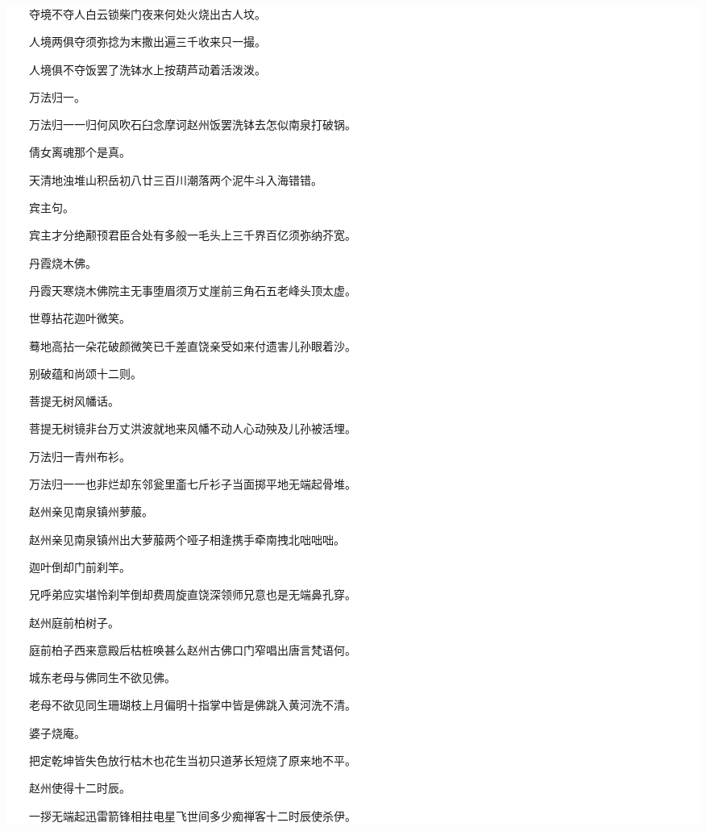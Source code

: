 　　夺境不夺人白云锁柴门夜来何处火烧出古人坟。

　　人境两俱夺须弥捻为末撒出遍三千收来只一撮。

　　人境俱不夺饭罢了洗钵水上按葫芦动着活泼泼。

　　万法归一。

　　万法归一一归何风吹石臼念摩诃赵州饭罢洗钵去怎似南泉打破锅。

　　倩女离魂那个是真。

　　天清地浊堆山积岳初八廿三百川潮落两个泥牛斗入海错错。

　　宾主句。

　　宾主才分绝颟顸君臣合处有多般一毛头上三千界百亿须弥纳芥宽。

　　丹霞烧木佛。

　　丹霞天寒烧木佛院主无事堕眉须万丈崖前三角石五老峰头顶太虚。

　　世尊拈花迦叶微笑。

　　蓦地高拈一朵花破颜微笑已千差直饶亲受如来付遗害儿孙眼着沙。

　　别破蕴和尚颂十二则。

　　菩提无树风幡话。

　　菩提无树镜非台万丈洪波就地来风幡不动人心动殃及儿孙被活埋。

　　万法归一青州布衫。

　　万法归一一也非烂却东邻瓮里齑七斤衫子当面掷平地无端起骨堆。

　　赵州亲见南泉镇州萝菔。

　　赵州亲见南泉镇州出大萝菔两个哑子相逢携手牵南拽北咄咄咄。

　　迦叶倒却门前刹竿。

　　兄呼弟应实堪怜刹竿倒却费周旋直饶深领师兄意也是无端鼻孔穿。

　　赵州庭前柏树子。

　　庭前柏子西来意殿后枯桩唤甚么赵州古佛口门窄唱出唐言梵语何。

　　城东老母与佛同生不欲见佛。

　　老母不欲见同生珊瑚枝上月偏明十指掌中皆是佛跳入黄河洗不清。

　　婆子烧庵。

　　把定乾坤皆失色放行枯木也花生当初只道茅长短烧了原来地不平。

　　赵州使得十二时辰。

　　一拶无端起迅雷箭锋相拄电星飞世间多少痴禅客十二时辰使杀伊。

